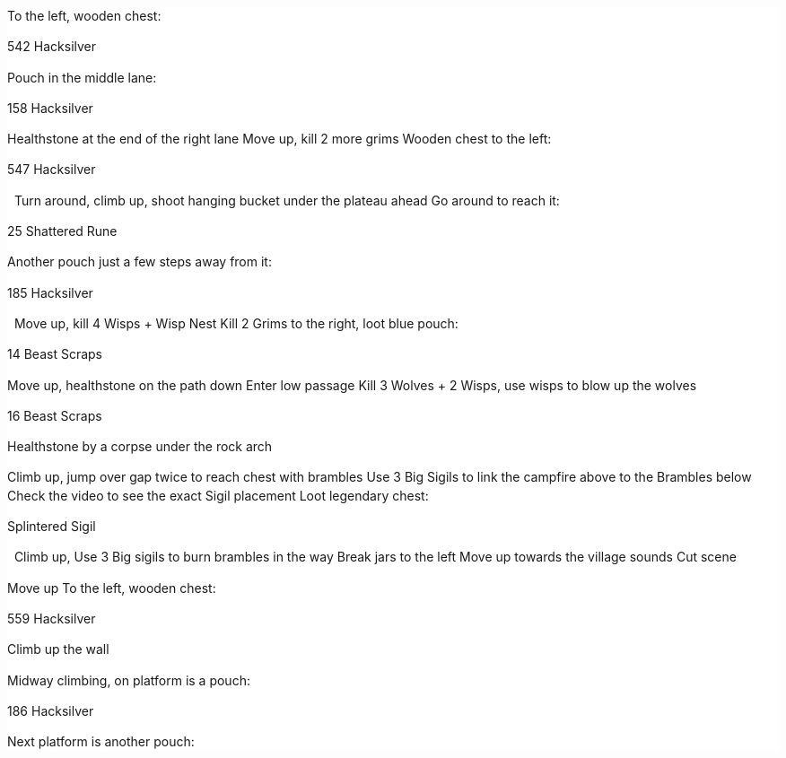 To the left, wooden chest:

542 Hacksilver

Pouch in the middle lane:

158 Hacksilver

Healthstone at the end of the right lane
Move up, kill 2 more grims
Wooden chest to the left:

547 Hacksilver

 
Turn around, climb up, shoot hanging bucket under the plateau ahead
Go around to reach it:

25 Shattered Rune

Another pouch just a few steps away from it:

185 Hacksilver

 
Move up, kill 4 Wisps + Wisp Nest
Kill 2 Grims to the right, loot blue pouch:

14 Beast Scraps

Move up, healthstone on the path down
Enter low passage
Kill 3 Wolves + 2 Wisps, use wisps to blow up the wolves

16 Beast Scraps

Healthstone by a corpse under the rock arch

Climb up, jump over gap twice to reach chest with brambles
Use 3 Big Sigils to link the campfire above to the Brambles below
Check the video to see the exact Sigil placement
Loot legendary chest:

Splintered Sigil

 
Climb up, Use 3 Big sigils to burn brambles in the way
Break jars to the left
Move up towards the village sounds
Cut scene

Move up
To the left, wooden chest:

559 Hacksilver

Climb up the wall

Midway climbing, on platform is a pouch:

186 Hacksilver

Next platform is another pouch:
